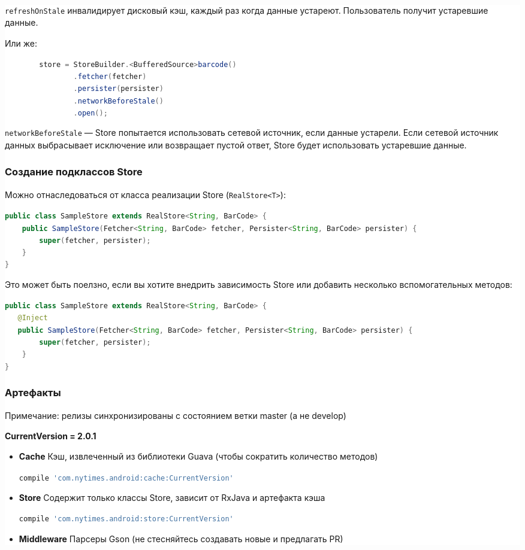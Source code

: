 
`refreshOnStale` инвалидирует дисковый кэш, каждый раз когда данные устареют.
Пользователь получит устаревшие данные.

Или же:

```java
        store = StoreBuilder.<BufferedSource>barcode()
                .fetcher(fetcher)
                .persister(persister)
                .networkBeforeStale()
                .open();
```

`networkBeforeStale` — Store попытается использовать сетевой источник, если данные устарели.
Если сетевой источник данных выбрасывает исключение или возвращает пустой ответ, Store будет использовать устаревшие данные.


### Создание подклассов Store

Можно отнаследоваться от класса реализации Store (`RealStore<T>`):

```java
public class SampleStore extends RealStore<String, BarCode> {
    public SampleStore(Fetcher<String, BarCode> fetcher, Persister<String, BarCode> persister) {
        super(fetcher, persister);
    }
}
```

Это может быть поелзно, если вы хотите внедрить зависимость Store или добавить несколько вспомогательных методов:

```java
public class SampleStore extends RealStore<String, BarCode> {
   @Inject
   public SampleStore(Fetcher<String, BarCode> fetcher, Persister<String, BarCode> persister) {
        super(fetcher, persister);
    }
}
```


### Артефакты
Примечание: релизы синхронизированы с состоянием ветки master (а не develop)

**CurrentVersion = 2.0.1**

+ **Cache** Кэш, извлеченный из библиотеки Guava (чтобы сократить количество методов)

	```groovy
	compile 'com.nytimes.android:cache:CurrentVersion'
	```
+ **Store** Содержит только классы Store, зависит от RxJava и артефакта кэша  

	```groovy
	compile 'com.nytimes.android:store:CurrentVersion'
	```
+ **Middleware** Парсеры Gson (не стесняйтесь создавать новые и предлагать PR)
